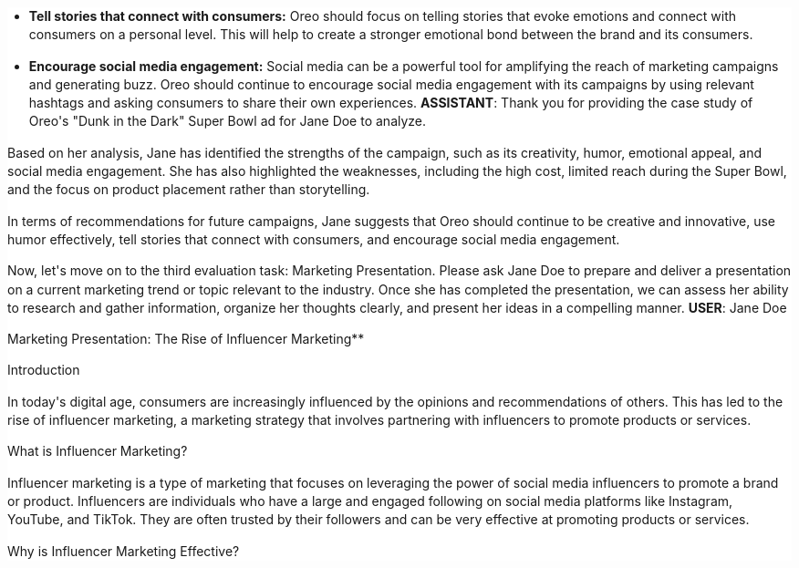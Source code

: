

* **Tell stories that connect with consumers:** Oreo should focus on telling stories that evoke emotions and connect with consumers on a personal level. This will help to create a stronger emotional bond between the brand and its consumers.



* **Encourage social media engagement:** Social media can be a powerful tool for amplifying the reach of marketing campaigns and generating buzz. Oreo should continue to encourage social media engagement with its campaigns by using relevant hashtags and asking consumers to share their own experiences.
**ASSISTANT**: Thank you for providing the case study of Oreo's "Dunk in the Dark" Super Bowl ad for Jane Doe to analyze. 



Based on her analysis, Jane has identified the strengths of the campaign, such as its creativity, humor, emotional appeal, and social media engagement. She has also highlighted the weaknesses, including the high cost, limited reach during the Super Bowl, and the focus on product placement rather than storytelling.



In terms of recommendations for future campaigns, Jane suggests that Oreo should continue to be creative and innovative, use humor effectively, tell stories that connect with consumers, and encourage social media engagement.



Now, let's move on to the third evaluation task: Marketing Presentation. Please ask Jane Doe to prepare and deliver a presentation on a current marketing trend or topic relevant to the industry. Once she has completed the presentation, we can assess her ability to research and gather information, organize her thoughts clearly, and present her ideas in a compelling manner.
**USER**: Jane Doe



Marketing Presentation: The Rise of Influencer Marketing**



Introduction



In today's digital age, consumers are increasingly influenced by the opinions and recommendations of others. This has led to the rise of influencer marketing, a marketing strategy that involves partnering with influencers to promote products or services.



What is Influencer Marketing?



Influencer marketing is a type of marketing that focuses on leveraging the power of social media influencers to promote a brand or product. Influencers are individuals who have a large and engaged following on social media platforms like Instagram, YouTube, and TikTok. They are often trusted by their followers and can be very effective at promoting products or services.



Why is Influencer Marketing Effective?

